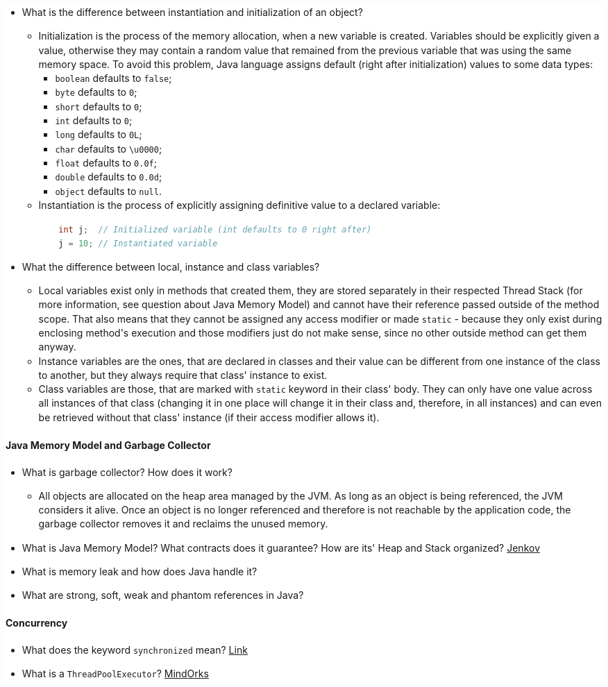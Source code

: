 * What is the difference between instantiation and initialization of an object?
    - Initialization is the process of the memory allocation, when a new variable is created. Variables should be explicitly given a value, otherwise they may contain a random value that remained from the previous variable that was using the same memory space. To avoid this problem, Java language assigns default (right after initialization) values to some data types:
        * `boolean` defaults to `false`;
        * `byte` defaults to `0`;
        * `short` defaults to `0`;
        * `int` defaults to `0`;
        * `long` defaults to `0L`;
        * `char` defaults to `\u0000`;
        * `float` defaults to `0.0f`;
        * `double` defaults to `0.0d`;
        * `object` defaults to `null`.
    - Instantiation is the process of explicitly assigning definitive value to a declared variable:
        ```java
            int j;  // Initialized variable (int defaults to 0 right after)
            j = 10; // Instantiated variable
        ```

* What the difference between local, instance and class variables?
  - Local variables exist only in methods that created them, they are stored separately in their respected Thread Stack (for more information, see question about Java Memory Model) and cannot have their reference passed outside of the method scope. That also means that they cannot be assigned any access modifier or made `static` - because they only exist during enclosing method's execution and those modifiers just do not make sense, since no other outside method can get them anyway.
  - Instance variables are the ones, that are declared in classes and their value can be different from one instance of the class to another, but they always require that class' instance to exist.
  - Class variables are those, that are marked with `static` keyword in their class' body. They can only have one value across all instances of that class (changing it in one place will change it in their class and, therefore, in all instances) and can even be retrieved without that class' instance (if their access modifier allows it).

#### Java Memory Model and Garbage Collector

* What is garbage collector? How does it work?
  - All objects are allocated on the heap area managed by the JVM.
  As long as an object is being referenced, the JVM considers it alive.
  Once an object is no longer referenced and therefore is not reachable by the application code,
  the garbage collector removes it and reclaims the unused memory.

* What is Java Memory Model? What contracts does it guarantee? How are its' Heap and Stack organized? [Jenkov](http://tutorials.jenkov.com/java-concurrency/java-memory-model.html)

* What is memory leak and how does Java handle it?

* What are strong, soft, weak and phantom references in Java?

#### Concurrency

* What does the keyword `synchronized` mean? [Link](https://stackoverflow.com/a/1085745/2621950)

* What is a `ThreadPoolExecutor`? [MindOrks](https://blog.mindorks.com/threadpoolexecutor-in-android-8e9d22330ee3)
